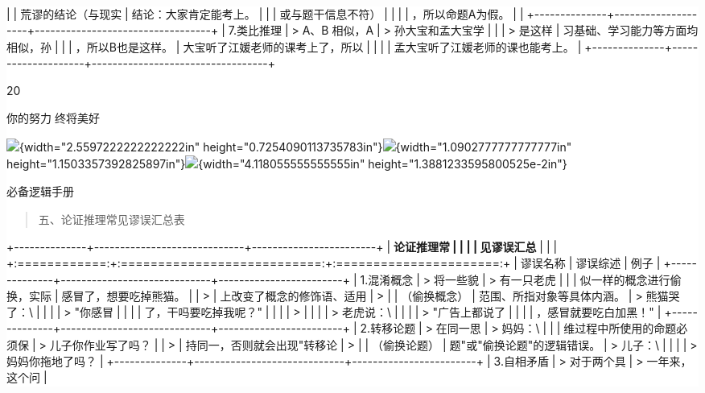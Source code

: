 |              | 荒谬的结论（与现实 | 结论：大家肯定能考上。           |
|              | 或与题干信息不符） |                                  |
|              | ，所以命题A为假。  |                                  |
+--------------+--------------------+----------------------------------+
| 7.类比推理   | > A、B 相似，A     | > 孙大宝和孟大宝学               |
|              | > 是这样           | 习基础、学习能力等方面均相似，孙 |
|              | ，所以B也是这样。  | 大宝听了江媛老师的课考上了，所以 |
|              |                    | 孟大宝听了江媛老师的课也能考上。 |
+--------------+--------------------+----------------------------------+

20

你的努力 终将美好

![](media/image28.png){width="2.5597222222222222in"
height="0.7254090113735783in"}![](media/image1.png){width="1.0902777777777777in"
height="1.1503357392825897in"}![](media/image5.png){width="4.118055555555555in"
height="1.3881233595800525e-2in"}

必备逻辑手册

> 五、论证推理常见谬误汇总表

+--------------+-----------------------------+------------------------+
| **论证推理常 |                             |                        |
| 见谬误汇总** |                             |                        |
+:============:+:===========================:+:======================:+
| 谬误名称     | 谬误综述                    | 例子                   |
+--------------+-----------------------------+------------------------+
| 1.混淆概念   | > 将一些貌                  | > 有一只老虎           |
|              | 似一样的概念进行偷换，实际  | 感冒了，想要吃掉熊猫。 |
| >            | 上改变了概念的修饰语、适用  | >                      |
| （偷换概念） | 范围、所指对象等具体内涵。  | > 熊猫哭了：\          |
|              |                             | > "你感冒              |
|              |                             | 了，干吗要吃掉我呢？"  |
|              |                             | >                      |
|              |                             | > 老虎说：\            |
|              |                             | > "广告上都说了        |
|              |                             | ，感冒就要吃白加黑！"  |
+--------------+-----------------------------+------------------------+
| 2.转移论题   | > 在同一思                  | > 妈妈：\              |
|              | 维过程中所使用的命题必须保  | > 儿子你作业写了吗？   |
| >            | 持同一，否则就会出现"转移论 | >                      |
| （偷换论题） | 题"或"偷换论题"的逻辑错误。 | > 儿子：\              |
|              |                             | > 妈妈你拖地了吗？     |
+--------------+-----------------------------+------------------------+
| 3.自相矛盾   | > 对于两个具                | > 一年来，这个问       |